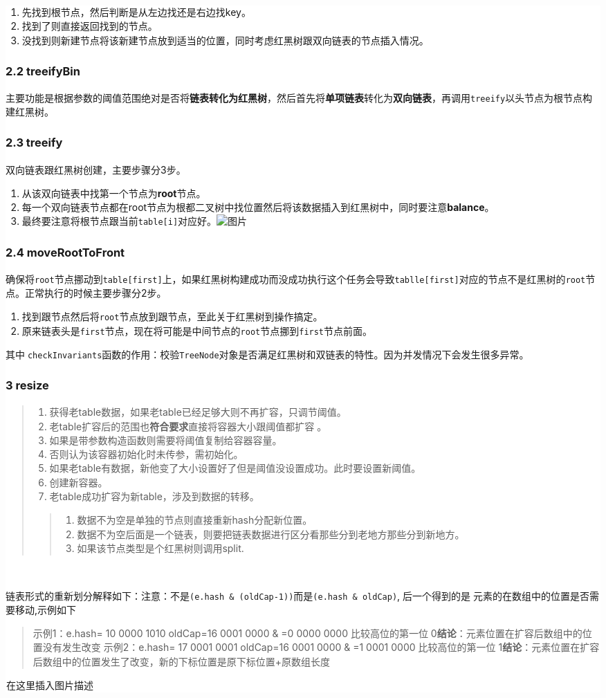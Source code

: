 1. 先找到根节点，然后判断是从左边找还是右边找key。
2. 找到了则直接返回找到的节点。
3. 没找到则新建节点将该新建节点放到适当的位置，同时考虑红黑树跟双向链表的节点插入情况。![img](data:image/gif;base64,iVBORw0KGgoAAAANSUhEUgAAAAEAAAABCAYAAAAfFcSJAAAADUlEQVQImWNgYGBgAAAABQABh6FO1AAAAABJRU5ErkJggg==)

### 2.2 treeifyBin

主要功能是根据参数的阈值范围绝对是否将**链表转化为红黑树**，然后首先将**单项链表**转化为**双向链表**，再调用`treeify`以头节点为根节点构建红黑树。![img](data:image/gif;base64,iVBORw0KGgoAAAANSUhEUgAAAAEAAAABCAYAAAAfFcSJAAAADUlEQVQImWNgYGBgAAAABQABh6FO1AAAAABJRU5ErkJggg==)

### 2.3 treeify

双向链表跟红黑树创建，主要步骤分3步。

1. 从该双向链表中找第一个节点为**root**节点。
2. 每一个双向链表节点都在root节点为根都二叉树中找位置然后将该数据插入到红黑树中，同时要注意**balance**。
3. 最终要注意将根节点跟当前`table[i]`对应好。![图片](../cacheImg/HashMap/640)

### 2.4 moveRootToFront

确保将`root`节点挪动到`table[first]`上，如果红黑树构建成功而没成功执行这个任务会导致`tablle[first]`对应的节点不是红黑树的`root`节点。正常执行的时候主要步骤分2步。

1. 找到跟节点然后将`root`节点放到跟节点，至此关于红黑树到操作搞定。
2. 原来链表头是`first`节点，现在将可能是中间节点的`root`节点挪到`first`节点前面。![img](data:image/gif;base64,iVBORw0KGgoAAAANSUhEUgAAAAEAAAABCAYAAAAfFcSJAAAADUlEQVQImWNgYGBgAAAABQABh6FO1AAAAABJRU5ErkJggg==)

其中 `checkInvariants`函数的作用：校验`TreeNode`对象是否满足红黑树和双链表的特性。因为并发情况下会发生很多异常。

### 3 resize

> 1. 获得老table数据，如果老table已经足够大则不再扩容，只调节阈值。
> 2. 老table扩容后的范围也**符合要求**直接将容器大小跟阈值都扩容 。
> 3. 如果是带参数构造函数则需要将阈值复制给容器容量。
> 4. 否则认为该容器初始化时未传参，需初始化。
> 5. 如果老table有数据，新他变了大小设置好了但是阈值没设置成功。此时要设置新阈值。
> 6. 创建新容器。
> 7. 老table成功扩容为新table，涉及到数据的转移。
>
> > 1. 数据不为空是单独的节点则直接重新hash分配新位置。
> > 2. 数据不为空后面是一个链表，则要把链表数据进行区分看那些分到老地方那些分到新地方。
> > 3. 如果该节点类型是个红黑树则调用split.

![img](data:image/gif;base64,iVBORw0KGgoAAAANSUhEUgAAAAEAAAABCAYAAAAfFcSJAAAADUlEQVQImWNgYGBgAAAABQABh6FO1AAAAABJRU5ErkJggg==)


链表形式的重新划分解释如下：注意：不是`(e.hash & (oldCap-1))`而是`(e.hash & oldCap)`, 后一个得到的是 元素的在数组中的位置是否需要移动,示例如下

> 示例1：e.hash= 10 0000 1010 oldCap=16 0001 0000 &  =0  0000 0000    比较高位的第一位 0**结论**：元素位置在扩容后数组中的位置没有发生改变 示例2：e.hash= 17 0001 0001 oldCap=16 0001 0000 &  =1  0001 0000    比较高位的第一位  1**结论**：元素位置在扩容后数组中的位置发生了改变，新的下标位置是原下标位置+原数组长度

![img](data:image/gif;base64,iVBORw0KGgoAAAANSUhEUgAAAAEAAAABCAYAAAAfFcSJAAAADUlEQVQImWNgYGBgAAAABQABh6FO1AAAAABJRU5ErkJggg==)在这里插入图片描述
